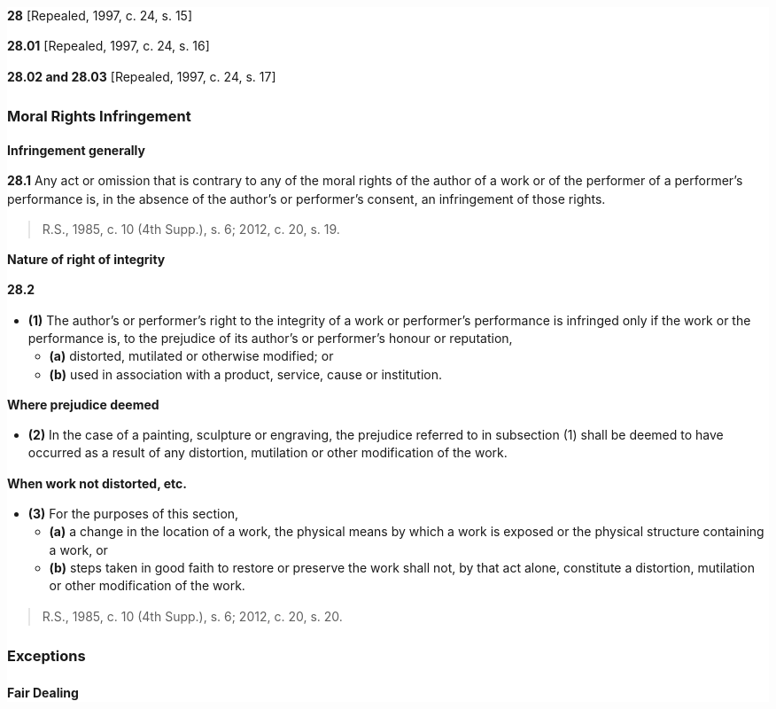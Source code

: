 

**28** [Repealed, 1997, c. 24, s. 15]



**28.01** [Repealed, 1997, c. 24, s. 16]



**28.02 and 28.03** [Repealed, 1997, c. 24, s. 17]




### Moral Rights Infringement



**Infringement generally**

**28.1** Any act or omission that is contrary to any of the moral rights of the author of a work or of the performer of a performer’s performance is, in the absence of the author’s or performer’s consent, an infringement of those rights.
> R.S., 1985, c. 10 (4th Supp.), s. 6; 2012, c. 20, s. 19.





**Nature of right of integrity**

**28.2** 

- **(1)** The author’s or performer’s right to the integrity of a work or performer’s performance is infringed only if the work or the performance is, to the prejudice of its author’s or performer’s honour or reputation,
	- **(a)** distorted, mutilated or otherwise modified; or
	- **(b)** used in association with a product, service, cause or institution.

**Where prejudice deemed**

- **(2)** In the case of a painting, sculpture or engraving, the prejudice referred to in subsection (1) shall be deemed to have occurred as a result of any distortion, mutilation or other modification of the work.

**When work not distorted, etc.**

- **(3)** For the purposes of this section,
	- **(a)** a change in the location of a work, the physical means by which a work is exposed or the physical structure containing a work, or
	- **(b)** steps taken in good faith to restore or preserve the work
shall not, by that act alone, constitute a distortion, mutilation or other modification of the work.
> R.S., 1985, c. 10 (4th Supp.), s. 6; 2012, c. 20, s. 20.





### Exceptions



#### Fair Dealing
